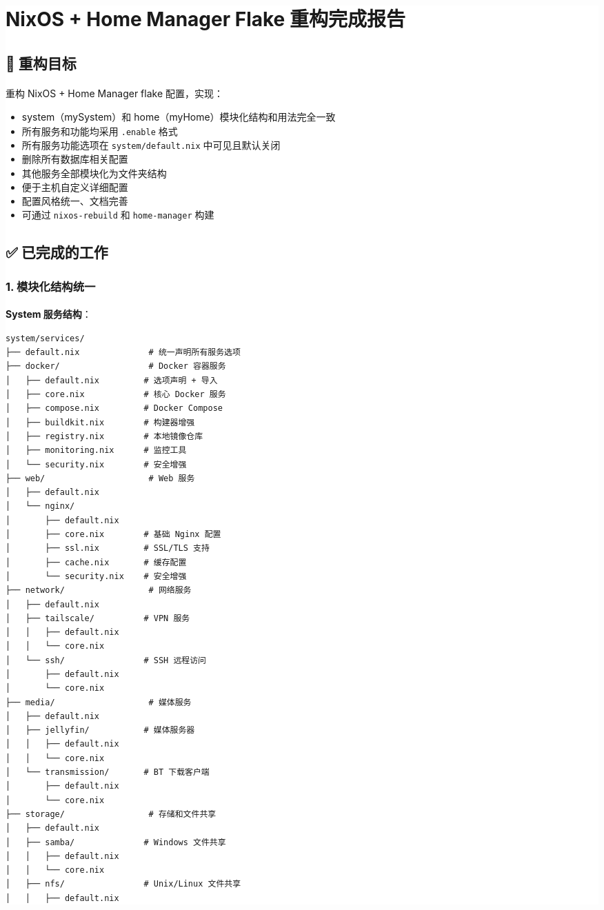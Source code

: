 # NixOS + Home Manager Flake 重构完成报告

## 🎯 重构目标

重构 NixOS + Home Manager flake 配置，实现：
- system（mySystem）和 home（myHome）模块化结构和用法完全一致
- 所有服务和功能均采用 `.enable` 格式
- 所有服务功能选项在 `system/default.nix` 中可见且默认关闭
- 删除所有数据库相关配置
- 其他服务全部模块化为文件夹结构
- 便于主机自定义详细配置
- 配置风格统一、文档完善
- 可通过 `nixos-rebuild` 和 `home-manager` 构建

## ✅ 已完成的工作

### 1. 模块化结构统一

**System 服务结构**：
```
system/services/
├── default.nix              # 统一声明所有服务选项
├── docker/                  # Docker 容器服务
│   ├── default.nix         # 选项声明 + 导入
│   ├── core.nix            # 核心 Docker 服务
│   ├── compose.nix         # Docker Compose
│   ├── buildkit.nix        # 构建器增强
│   ├── registry.nix        # 本地镜像仓库
│   ├── monitoring.nix      # 监控工具
│   └── security.nix        # 安全增强
├── web/                     # Web 服务
│   ├── default.nix
│   └── nginx/
│       ├── default.nix
│       ├── core.nix        # 基础 Nginx 配置
│       ├── ssl.nix         # SSL/TLS 支持
│       ├── cache.nix       # 缓存配置
│       └── security.nix    # 安全增强
├── network/                 # 网络服务
│   ├── default.nix
│   ├── tailscale/          # VPN 服务
│   │   ├── default.nix
│   │   └── core.nix
│   └── ssh/                # SSH 远程访问
│       ├── default.nix
│       └── core.nix
├── media/                   # 媒体服务
│   ├── default.nix
│   ├── jellyfin/           # 媒体服务器
│   │   ├── default.nix
│   │   └── core.nix
│   └── transmission/       # BT 下载客户端
│       ├── default.nix
│       └── core.nix
├── storage/                 # 存储和文件共享
│   ├── default.nix
│   ├── samba/              # Windows 文件共享
│   │   ├── default.nix
│   │   └── core.nix
│   ├── nfs/                # Unix/Linux 文件共享
│   │   ├── default.nix
```